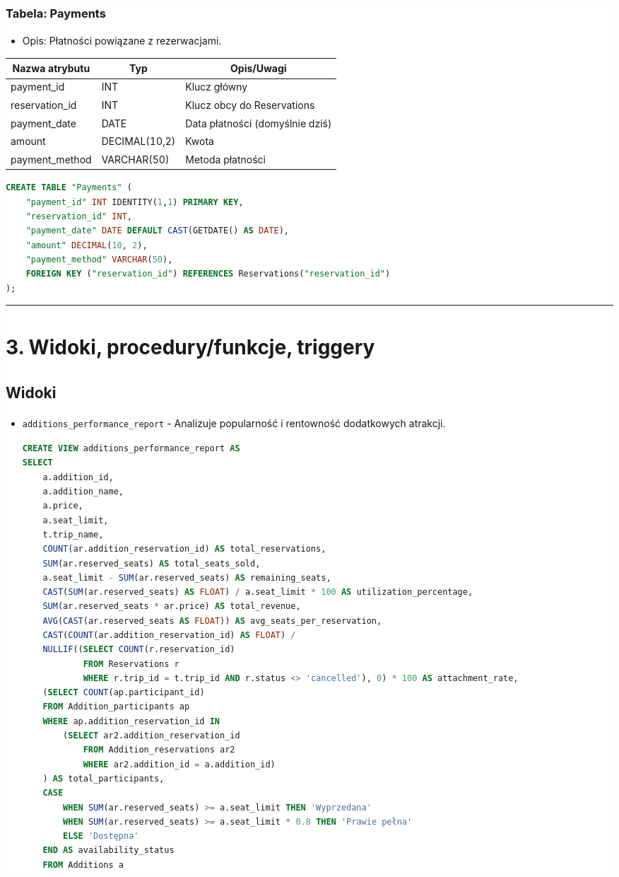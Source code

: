 
### Tabela: Payments
- Opis: Płatności powiązane z rezerwacjami.

| Nazwa atrybutu   | Typ           | Opis/Uwagi                      |
| ---------------- | ------------- | ------------------------------- |
| payment_id       | INT           | Klucz główny                    |
| reservation_id   | INT           | Klucz obcy do Reservations      |
| payment_date     | DATE          | Data płatności (domyślnie dziś) |
| amount           | DECIMAL(10,2) | Kwota                           |
| payment_method   | VARCHAR(50)   | Metoda płatności                |

```sql
CREATE TABLE "Payments" (
    "payment_id" INT IDENTITY(1,1) PRIMARY KEY,
    "reservation_id" INT,
    "payment_date" DATE DEFAULT CAST(GETDATE() AS DATE),
    "amount" DECIMAL(10, 2),
    "payment_method" VARCHAR(50),
    FOREIGN KEY ("reservation_id") REFERENCES Reservations("reservation_id")
);
```

---

# 3. Widoki, procedury/funkcje, triggery

## Widoki
- `additions_performance_report` - Analizuje popularność i rentowność dodatkowych atrakcji.
    ```sql
    CREATE VIEW additions_performance_report AS
    SELECT 
        a.addition_id,
        a.addition_name,
        a.price,
        a.seat_limit,
        t.trip_name,
        COUNT(ar.addition_reservation_id) AS total_reservations,
        SUM(ar.reserved_seats) AS total_seats_sold,
        a.seat_limit - SUM(ar.reserved_seats) AS remaining_seats,
        CAST(SUM(ar.reserved_seats) AS FLOAT) / a.seat_limit * 100 AS utilization_percentage,
        SUM(ar.reserved_seats * ar.price) AS total_revenue,
        AVG(CAST(ar.reserved_seats AS FLOAT)) AS avg_seats_per_reservation,
        CAST(COUNT(ar.addition_reservation_id) AS FLOAT) / 
        NULLIF((SELECT COUNT(r.reservation_id) 
                FROM Reservations r 
                WHERE r.trip_id = t.trip_id AND r.status <> 'cancelled'), 0) * 100 AS attachment_rate,
        (SELECT COUNT(ap.participant_id) 
        FROM Addition_participants ap 
        WHERE ap.addition_reservation_id IN 
            (SELECT ar2.addition_reservation_id 
                FROM Addition_reservations ar2 
                WHERE ar2.addition_id = a.addition_id)
        ) AS total_participants,
        CASE 
            WHEN SUM(ar.reserved_seats) >= a.seat_limit THEN 'Wyprzedana'
            WHEN SUM(ar.reserved_seats) >= a.seat_limit * 0.8 THEN 'Prawie pełna'
            ELSE 'Dostępna'
        END AS availability_status
        FROM Additions a
